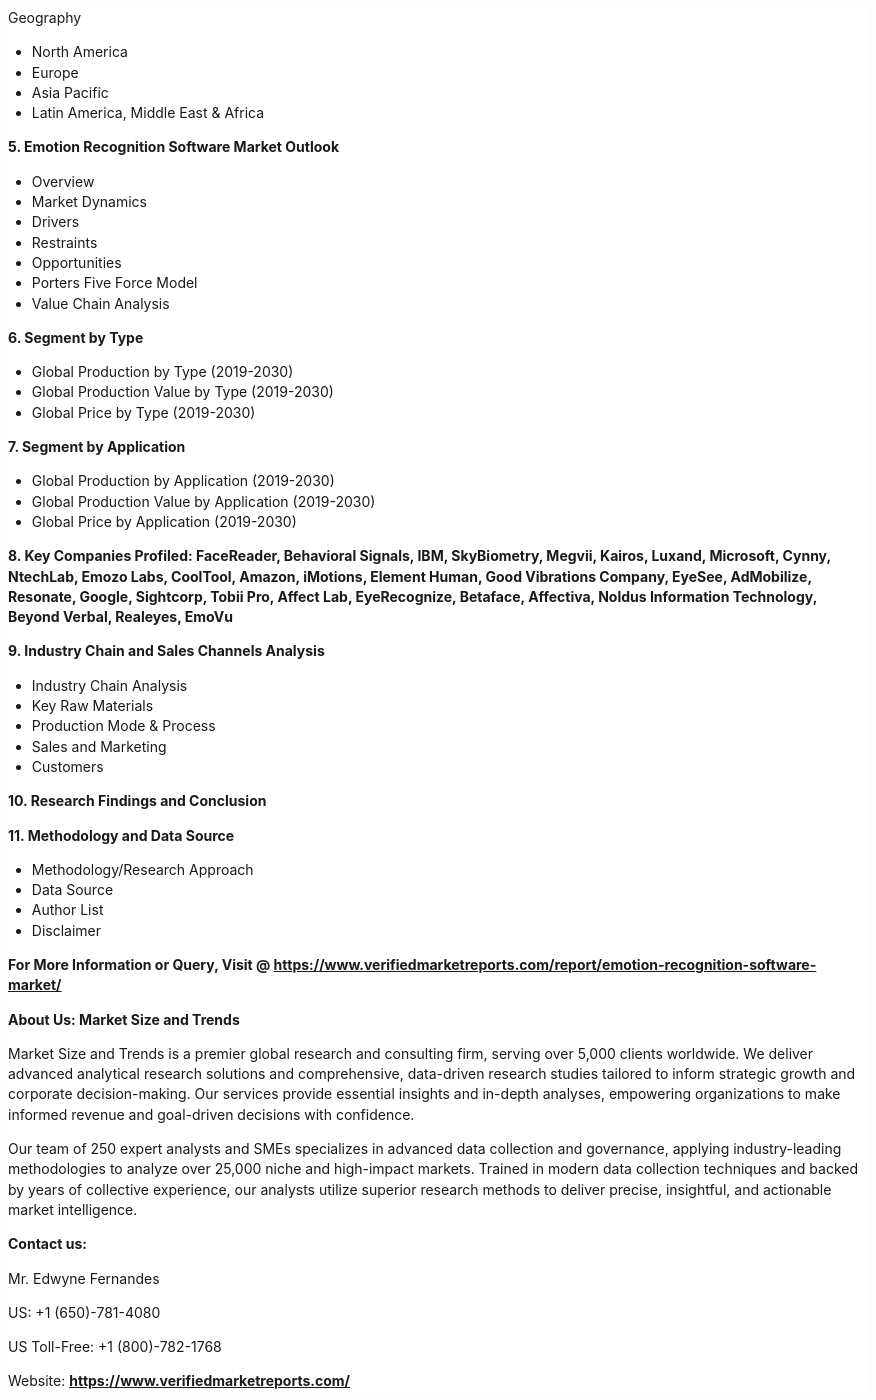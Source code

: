 Geography</strong></p><ul> <li>North America</li> <li>Europe</li> <li>Asia Pacific</li> <li>Latin America, Middle East &amp; Africa</li></ul><p><strong>5. Emotion Recognition Software Market Outlook</strong></p><ul><li>Overview</li><li>Market Dynamics</li><li>Drivers</li><li>Restraints</li><li>Opportunities</li><li>Porters Five Force Model</li><li>Value Chain Analysis&nbsp;</li></ul><p><strong>6. Segment by Type</strong></p><ul><li>Global Production by Type (2019-2030)</li><li>Global Production Value by Type (2019-2030)</li><li>Global Price by Type (2019-2030)</li></ul><p><strong>7. Segment by Application</strong></p><ul><li>Global Production by Application (2019-2030)</li><li>Global Production Value by Application (2019-2030)</li><li>Global Price by Application (2019-2030)</li></ul><p><strong>8. Key Companies Profiled: FaceReader, Behavioral Signals, IBM, SkyBiometry, Megvii, Kairos, Luxand, Microsoft, Cynny, NtechLab, Emozo Labs, CoolTool, Amazon, iMotions, Element Human, Good Vibrations Company, EyeSee, AdMobilize, Resonate, Google, Sightcorp, Tobii Pro, Affect Lab, EyeRecognize, Betaface, Affectiva, Noldus Information Technology, Beyond Verbal, Realeyes, EmoVu</strong></p><p><strong>9. Industry Chain and Sales Channels Analysis</strong></p><ul><li>Industry Chain Analysis</li><li>Key Raw Materials</li><li>Production Mode &amp; Process</li><li>Sales and Marketing</li><li>Customers</li></ul><p><strong>10. Research Findings and Conclusion</strong></p><p><strong>11. Methodology and Data Source</strong></p><ul><li>Methodology/Research Approach</li><li>Data Source</li><li>Author List</li><li>Disclaimer</li></ul></p><p><strong>For More Information or Query, Visit @ <a href="https://www.verifiedmarketreports.com/report/emotion-recognition-software-market/">https://www.verifiedmarketreports.com/report/emotion-recognition-software-market/</a></strong></p><p><strong>About Us: Market Size and Trends</strong></p><p>Market Size and Trends is a premier global research and consulting firm, serving over 5,000 clients worldwide. We deliver advanced analytical research solutions and comprehensive, data-driven research studies tailored to inform strategic growth and corporate decision-making. Our services provide essential insights and in-depth analyses, empowering organizations to make informed revenue and goal-driven decisions with confidence.</p><p>Our team of 250 expert analysts and SMEs specializes in advanced data collection and governance, applying industry-leading methodologies to analyze over 25,000 niche and high-impact markets. Trained in modern data collection techniques and backed by years of collective experience, our analysts utilize superior research methods to deliver precise, insightful, and actionable market intelligence.</p><p><strong>Contact us:</strong></p><p>Mr. Edwyne Fernandes</p><p>US: +1 (650)-781-4080</p><p>US Toll-Free: +1 (800)-782-1768</p><p>Website: <strong><a href="https://www.verifiedmarketreports.com/">https://www.verifiedmarketreports.com/</a></strong></p>
